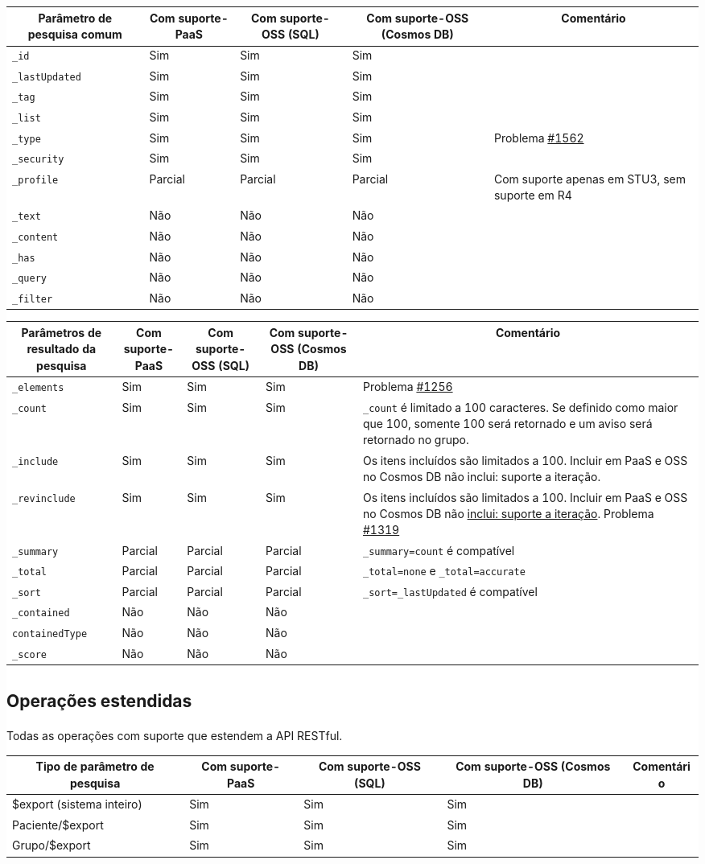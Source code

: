 | Parâmetro de pesquisa comum | Com suporte-PaaS | Com suporte-OSS (SQL) | Com suporte-OSS (Cosmos DB) | Comentário |
|-------------------------| ----------| ----------| ----------|---------|
| `_id`                   | Sim       | Sim       | Sim       |         |
| `_lastUpdated`          | Sim       | Sim       | Sim       |         |
| `_tag`                  | Sim       | Sim       | Sim       |         |
| `_list`                 | Sim       | Sim       | Sim       |         |
| `_type`                 | Sim       | Sim       | Sim       | Problema [#1562](https://github.com/microsoft/fhir-server/issues/1562)        |
| `_security`             | Sim       | Sim       | Sim       |         |
| `_profile`              | Parcial   | Parcial   | Parcial   | Com suporte apenas em STU3, sem suporte em R4 |
| `_text`                 | Não        | Não        | Não        |         |
| `_content`              | Não        | Não        | Não        |         |
| `_has`                  | Não        | Não        | Não        |         |
| `_query`                | Não        | Não        | Não        |         |
| `_filter`               | Não        | Não        | Não        |         |

| Parâmetros de resultado da pesquisa | Com suporte-PaaS | Com suporte-OSS (SQL) | Com suporte-OSS (Cosmos DB) | Comentário |
|-------------------------|-----------|-----------|-----------|---------|
| `_elements`             | Sim       | Sim       | Sim       | Problema [#1256](https://github.com/microsoft/fhir-server/issues/1256)        |
| `_count`                | Sim       | Sim       | Sim       | `_count` é limitado a 100 caracteres. Se definido como maior que 100, somente 100 será retornado e um aviso será retornado no grupo. |
| `_include`              | Sim       | Sim       | Sim       |Os itens incluídos são limitados a 100. Incluir em PaaS e OSS no Cosmos DB não inclui: suporte a iteração.|
| `_revinclude`           | Sim       | Sim       | Sim       | Os itens incluídos são limitados a 100. Incluir em PaaS e OSS no Cosmos DB não [inclui: suporte a iteração](https://github.com/microsoft/fhir-server/issues/1313). Problema [#1319](https://github.com/microsoft/fhir-server/issues/1319)|
| `_summary`              | Parcial   | Parcial   | Parcial   | `_summary=count` é compatível |
| `_total`                | Parcial   | Parcial   | Parcial   | `_total=none` e `_total=accurate`      |
| `_sort`                 | Parcial   | Parcial   | Parcial   |   `_sort=_lastUpdated` é compatível       |
| `_contained`            | Não        | Não        | Não        |         |
| `containedType`         | Não        | Não        | Não        |         |
| `_score`                | Não        | Não        | Não        |         |

## <a name="extended-operations"></a>Operações estendidas

Todas as operações com suporte que estendem a API RESTful.

| Tipo de parâmetro de pesquisa | Com suporte-PaaS | Com suporte-OSS (SQL) | Com suporte-OSS (Cosmos DB) | Comentário |
|------------------------|-----------|-----------|-----------|---------|
| $export (sistema inteiro) | Sim       | Sim       | Sim       |         |
| Paciente/$export        | Sim       | Sim       | Sim       |         |
| Grupo/$export          | Sim       | Sim       | Sim       |         |
